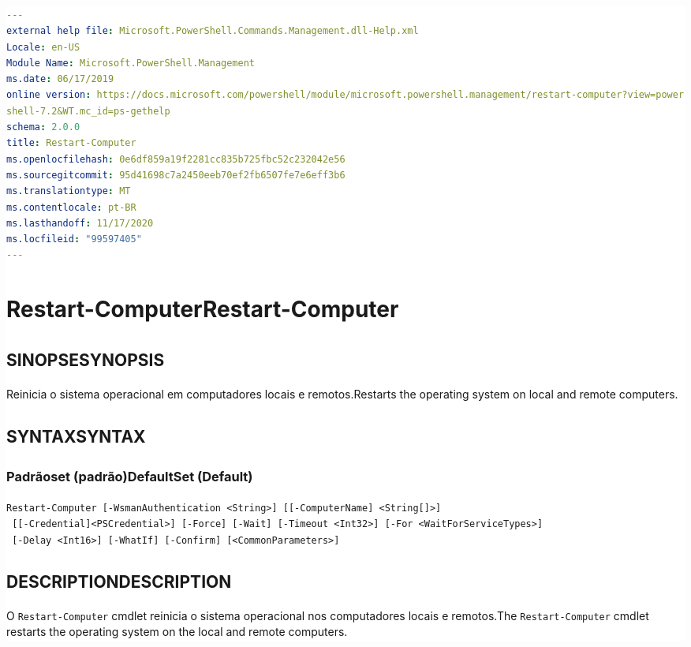 ```yaml
---
external help file: Microsoft.PowerShell.Commands.Management.dll-Help.xml
Locale: en-US
Module Name: Microsoft.PowerShell.Management
ms.date: 06/17/2019
online version: https://docs.microsoft.com/powershell/module/microsoft.powershell.management/restart-computer?view=powershell-7.2&WT.mc_id=ps-gethelp
schema: 2.0.0
title: Restart-Computer
ms.openlocfilehash: 0e6df859a19f2281cc835b725fbc52c232042e56
ms.sourcegitcommit: 95d41698c7a2450eeb70ef2fb6507fe7e6eff3b6
ms.translationtype: MT
ms.contentlocale: pt-BR
ms.lasthandoff: 11/17/2020
ms.locfileid: "99597405"
---
```

# <span data-ttu-id="d3c5f-102">Restart-Computer</span><span class="sxs-lookup"><span data-stu-id="d3c5f-102">Restart-Computer</span></span>

## <span data-ttu-id="d3c5f-103">SINOPSE</span><span class="sxs-lookup"><span data-stu-id="d3c5f-103">SYNOPSIS</span></span>
<span data-ttu-id="d3c5f-104">Reinicia o sistema operacional em computadores locais e remotos.</span><span class="sxs-lookup"><span data-stu-id="d3c5f-104">Restarts the operating system on local and remote computers.</span></span>

## <span data-ttu-id="d3c5f-105">SYNTAX</span><span class="sxs-lookup"><span data-stu-id="d3c5f-105">SYNTAX</span></span>

### <span data-ttu-id="d3c5f-106">Padrãoset (padrão)</span><span class="sxs-lookup"><span data-stu-id="d3c5f-106">DefaultSet (Default)</span></span>

```
Restart-Computer [-WsmanAuthentication <String>] [[-ComputerName] <String[]>]
 [[-Credential]<PSCredential>] [-Force] [-Wait] [-Timeout <Int32>] [-For <WaitForServiceTypes>]
 [-Delay <Int16>] [-WhatIf] [-Confirm] [<CommonParameters>]
```

## <span data-ttu-id="d3c5f-107">DESCRIPTION</span><span class="sxs-lookup"><span data-stu-id="d3c5f-107">DESCRIPTION</span></span>

<span data-ttu-id="d3c5f-108">O `Restart-Computer` cmdlet reinicia o sistema operacional nos computadores locais e remotos.</span><span class="sxs-lookup"><span data-stu-id="d3c5f-108">The `Restart-Computer` cmdlet restarts the operating system on the local and remote computers.</span></span>
